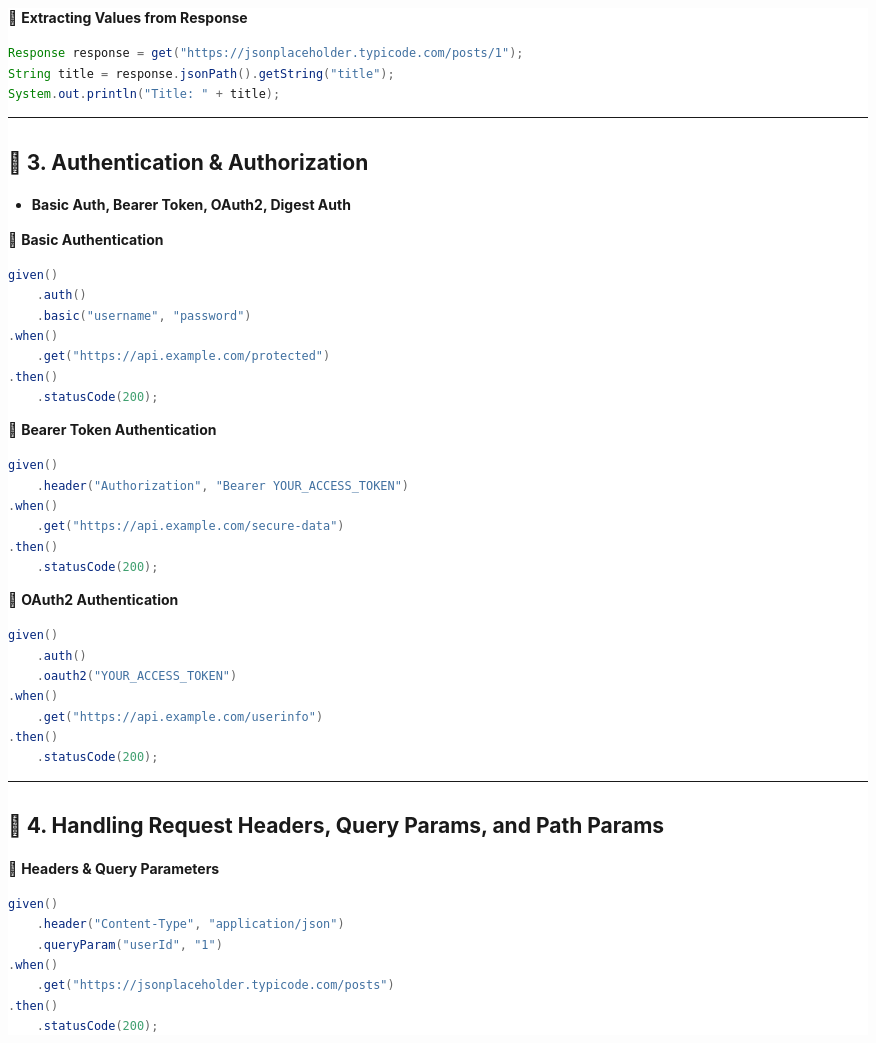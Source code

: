 📍 **Extracting Values from Response**  
```java
Response response = get("https://jsonplaceholder.typicode.com/posts/1");
String title = response.jsonPath().getString("title");
System.out.println("Title: " + title);
```
---
## **📌 3. Authentication & Authorization**
- **Basic Auth, Bearer Token, OAuth2, Digest Auth**
  
📍 **Basic Authentication**  
```java
given()
    .auth()
    .basic("username", "password")
.when()
    .get("https://api.example.com/protected")
.then()
    .statusCode(200);
```

📍 **Bearer Token Authentication**  
```java
given()
    .header("Authorization", "Bearer YOUR_ACCESS_TOKEN")
.when()
    .get("https://api.example.com/secure-data")
.then()
    .statusCode(200);
```

📍 **OAuth2 Authentication**  
```java
given()
    .auth()
    .oauth2("YOUR_ACCESS_TOKEN")
.when()
    .get("https://api.example.com/userinfo")
.then()
    .statusCode(200);
```
---
## **📌 4. Handling Request Headers, Query Params, and Path Params**
📍 **Headers & Query Parameters**  
```java
given()
    .header("Content-Type", "application/json")
    .queryParam("userId", "1")
.when()
    .get("https://jsonplaceholder.typicode.com/posts")
.then()
    .statusCode(200);
```

